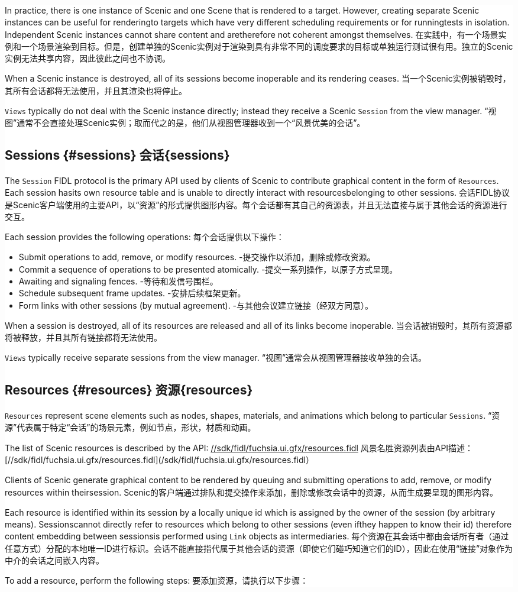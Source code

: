In practice, there is one instance of Scenic and one Scene that is rendered to a target. However, creating separate Scenic instances can be useful for renderingto targets which have very different scheduling requirements or for runningtests in isolation. Independent Scenic instances cannot share content and aretherefore not coherent amongst themselves. 在实践中，有一个场景实例和一个场景渲染到目标。但是，创建单独的Scenic实例对于渲染到具有非常不同的调度要求的目标或单独运行测试很有用。独立的Scenic实例无法共享内容，因此彼此之间也不协调。

When a Scenic instance is destroyed, all of its sessions become inoperable and its rendering ceases. 当一个Scenic实例被销毁时，其所有会话都将无法使用，并且其渲染也将停止。

`Views` typically do not deal with the Scenic instance directly; instead they receive a Scenic `Session` from the view manager. “视图”通常不会直接处理Scenic实例；取而代之的是，他们从视图管理器收到一个“风景优美的会话”。

 
## Sessions {#sessions}  会话{sessions} 

The `Session` FIDL protocol is the primary API used by clients of Scenic to contribute graphical content in the form of `Resources`.  Each session hasits own resource table and is unable to directly interact with resourcesbelonging to other sessions. 会话FIDL协议是Scenic客户端使用的主要API，以“资源”的形式提供图形内容。每个会话都有其自己的资源表，并且无法直接与属于其他会话的资源进行交互。

Each session provides the following operations:  每个会话提供以下操作：

 
- Submit operations to add, remove, or modify resources.  -提交操作以添加，删除或修改资源。
- Commit a sequence of operations to be presented atomically.  -提交一系列操作，以原子方式呈现。
- Awaiting and signaling fences.  -等待和发信号围栏。
- Schedule subsequent frame updates.  -安排后续框架更新。
- Form links with other sessions (by mutual agreement).  -与其他会议建立链接（经双方同意）。

When a session is destroyed, all of its resources are released and all of its links become inoperable. 当会话被销毁时，其所有资源都将被释放，并且其所有链接都将无法使用。

`Views` typically receive separate sessions from the view manager.  “视图”通常会从视图管理器接收单独的会话。

 
## Resources {#resources}  资源{resources} 

`Resources` represent scene elements such as nodes, shapes, materials, and animations which belong to particular `Sessions`. “资源”代表属于特定“会话”的场景元素，例如节点，形状，材质和动画。

The list of Scenic resources is described by the API: [//sdk/fidl/fuchsia.ui.gfx/resources.fidl](/sdk/fidl/fuchsia.ui.gfx/resources.fidl) 风景名胜资源列表由API描述：[//sdk/fidl/fuchsia.ui.gfx/resources.fidl](/sdk/fidl/fuchsia.ui.gfx/resources.fidl）

Clients of Scenic generate graphical content to be rendered by queuing and submitting operations to add, remove, or modify resources within theirsession. Scenic的客户端通过排队和提交操作来添加，删除或修改会话中的资源，从而生成要呈现的图形内容。

Each resource is identified within its session by a locally unique id which is assigned by the owner of the session (by arbitrary means).  Sessionscannot directly refer to resources which belong to other sessions (even ifthey happen to know their id) therefore content embedding between sessionsis performed using `Link` objects as intermediaries. 每个资源在其会话中都由会话所有者（通过任意方式）分配的本地唯一ID进行标识。会话不能直接指代属于其他会话的资源（即使它们碰巧知道它们的ID），因此在使用“链接”对象作为中介的会话之间嵌入内容。

To add a resource, perform the following steps:  要添加资源，请执行以下步骤：

 